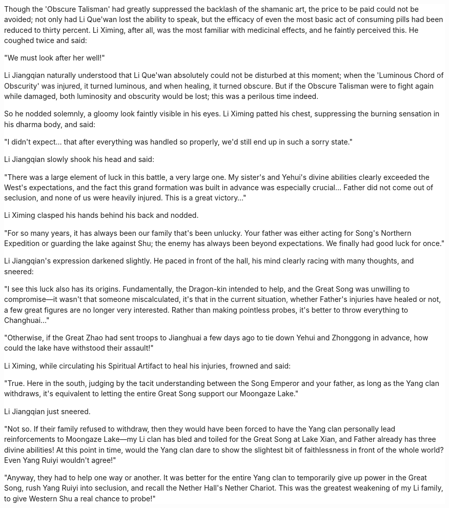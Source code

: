 Though the 'Obscure Talisman' had greatly suppressed the backlash of the shamanic art, the price to be paid could not be avoided; not only had Li Que'wan lost the ability to speak, but the efficacy of even the most basic act of consuming pills had been reduced to thirty percent. Li Ximing, after all, was the most familiar with medicinal effects, and he faintly perceived this. He coughed twice and said:

"We must look after her well!"

Li Jiangqian naturally understood that Li Que'wan absolutely could not be disturbed at this moment; when the 'Luminous Chord of Obscurity' was injured, it turned luminous, and when healing, it turned obscure. But if the Obscure Talisman were to fight again while damaged, both luminosity and obscurity would be lost; this was a perilous time indeed.

So he nodded solemnly, a gloomy look faintly visible in his eyes. Li Ximing patted his chest, suppressing the burning sensation in his dharma body, and said:

"I didn't expect… that after everything was handled so properly, we'd still end up in such a sorry state."

Li Jiangqian slowly shook his head and said:

"There was a large element of luck in this battle, a very large one. My sister's and Yehui's divine abilities clearly exceeded the West's expectations, and the fact this grand formation was built in advance was especially crucial… Father did not come out of seclusion, and none of us were heavily injured. This is a great victory…"

Li Ximing clasped his hands behind his back and nodded.

"For so many years, it has always been our family that's been unlucky. Your father was either acting for Song's Northern Expedition or guarding the lake against Shu; the enemy has always been beyond expectations. We finally had good luck for once."

Li Jiangqian's expression darkened slightly. He paced in front of the hall, his mind clearly racing with many thoughts, and sneered:

"I see this luck also has its origins. Fundamentally, the Dragon-kin intended to help, and the Great Song was unwilling to compromise—it wasn't that someone miscalculated, it's that in the current situation, whether Father's injuries have healed or not, a few great figures are no longer very interested. Rather than making pointless probes, it's better to throw everything to Changhuai…"

"Otherwise, if the Great Zhao had sent troops to Jianghuai a few days ago to tie down Yehui and Zhonggong in advance, how could the lake have withstood their assault!"

Li Ximing, while circulating his Spiritual Artifact to heal his injuries, frowned and said:

"True. Here in the south, judging by the tacit understanding between the Song Emperor and your father, as long as the Yang clan withdraws, it's equivalent to letting the entire Great Song support our Moongaze Lake."

Li Jiangqian just sneered.

"Not so. If their family refused to withdraw, then they would have been forced to have the Yang clan personally lead reinforcements to Moongaze Lake—my Li clan has bled and toiled for the Great Song at Lake Xian, and Father already has three divine abilities! At this point in time, would the Yang clan dare to show the slightest bit of faithlessness in front of the whole world? Even Yang Ruiyi wouldn't agree!"

"Anyway, they had to help one way or another. It was better for the entire Yang clan to temporarily give up power in the Great Song, rush Yang Ruiyi into seclusion, and recall the Nether Hall's Nether Chariot. This was the greatest weakening of my Li family, to give Western Shu a real chance to probe!"
